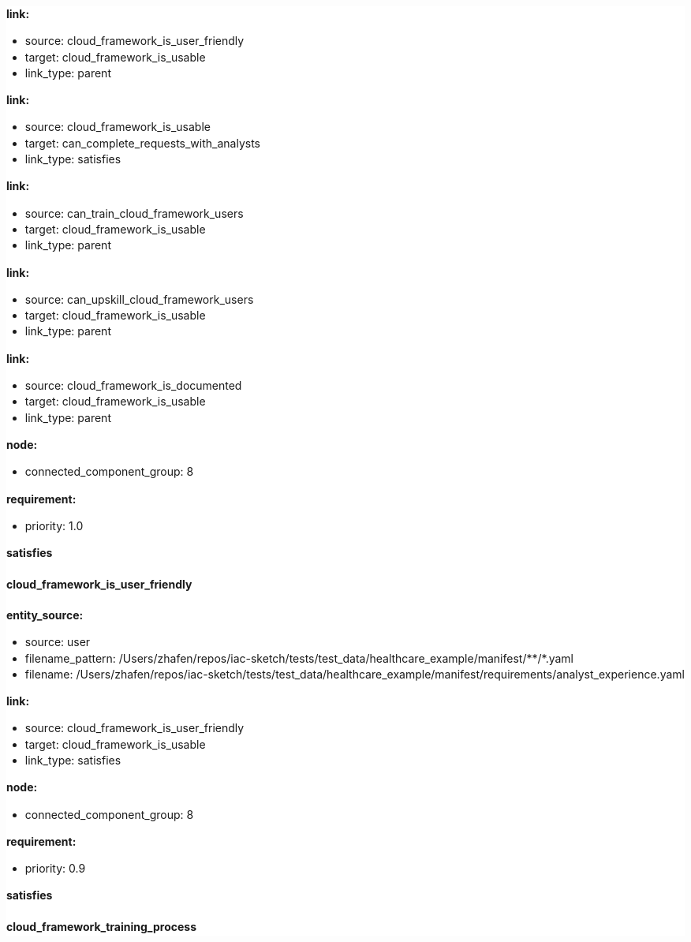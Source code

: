 **link:**
- source: cloud_framework_is_user_friendly
- target: cloud_framework_is_usable
- link_type: parent

**link:**
- source: cloud_framework_is_usable
- target: can_complete_requests_with_analysts
- link_type: satisfies

**link:**
- source: can_train_cloud_framework_users
- target: cloud_framework_is_usable
- link_type: parent

**link:**
- source: can_upskill_cloud_framework_users
- target: cloud_framework_is_usable
- link_type: parent

**link:**
- source: cloud_framework_is_documented
- target: cloud_framework_is_usable
- link_type: parent

**node:**
- connected_component_group: 8

**requirement:**
- priority: 1.0

**satisfies**


#### cloud_framework_is_user_friendly

**entity_source:**
- source: user
- filename_pattern: /Users/zhafen/repos/iac-sketch/tests/test_data/healthcare_example/manifest/**/*.yaml
- filename: /Users/zhafen/repos/iac-sketch/tests/test_data/healthcare_example/manifest/requirements/analyst_experience.yaml

**link:**
- source: cloud_framework_is_user_friendly
- target: cloud_framework_is_usable
- link_type: satisfies

**node:**
- connected_component_group: 8

**requirement:**
- priority: 0.9

**satisfies**


#### cloud_framework_training_process
